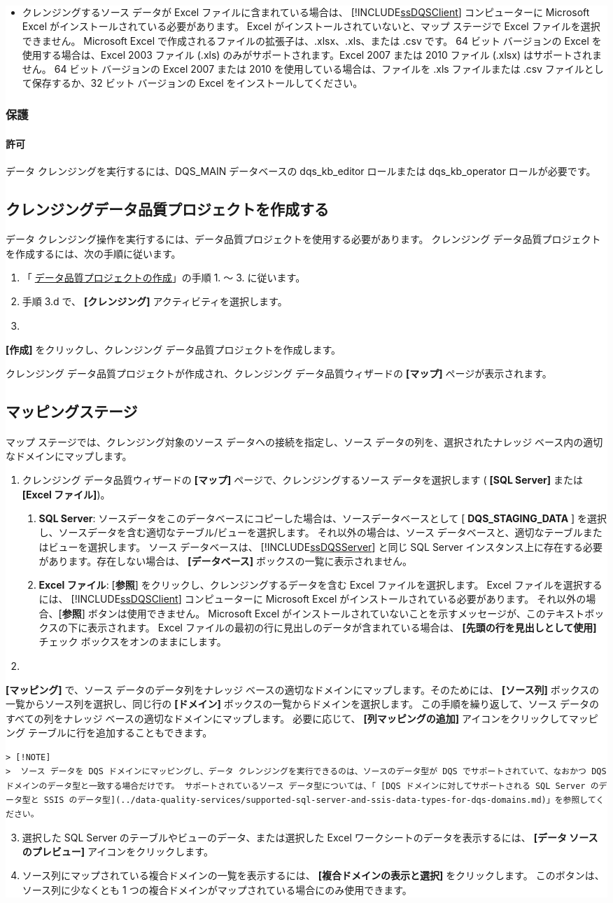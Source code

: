-   クレンジングするソース データが Excel ファイルに含まれている場合は、 [!INCLUDE[ssDQSClient](../includes/ssdqsclient-md.md)] コンピューターに Microsoft Excel がインストールされている必要があります。 Excel がインストールされていないと、マップ ステージで Excel ファイルを選択できません。 Microsoft Excel で作成されるファイルの拡張子は、.xlsx、.xls、または .csv です。 64 ビット バージョンの Excel を使用する場合は、Excel 2003 ファイル (.xls) のみがサポートされます。Excel 2007 または 2010 ファイル (.xlsx) はサポートされません。 64 ビット バージョンの Excel 2007 または 2010 を使用している場合は、ファイルを .xls ファイルまたは .csv ファイルとして保存するか、32 ビット バージョンの Excel をインストールしてください。  
  
###  <a name="Security"></a>保護  
  
####  <a name="Permissions"></a>許可  
 データ クレンジングを実行するには、DQS_MAIN データベースの dqs_kb_editor ロールまたは dqs_kb_operator ロールが必要です。  
  
##  <a name="Create"></a>クレンジングデータ品質プロジェクトを作成する  
 データ クレンジング操作を実行するには、データ品質プロジェクトを使用する必要があります。 クレンジング データ品質プロジェクトを作成するには、次の手順に従います。  
  
1.  「 [データ品質プロジェクトの作成](../data-quality-services/create-a-data-quality-project.md)」の手順 1. ～ 3. に従います。  
  
2.  手順 3.d で、 **[クレンジング]** アクティビティを選択します。  
  
3.  
  **[作成]** をクリックし、クレンジング データ品質プロジェクトを作成します。  
  
 クレンジング データ品質プロジェクトが作成され、クレンジング データ品質ウィザードの **[マップ]** ページが表示されます。  
  
##  <a name="Mapping"></a>マッピングステージ  
 マップ ステージでは、クレンジング対象のソース データへの接続を指定し、ソース データの列を、選択されたナレッジ ベース内の適切なドメインにマップします。  
  
1.  クレンジング データ品質ウィザードの **[マップ]** ページで、クレンジングするソース データを選択します ( **[SQL Server]** または **[Excel ファイル]**)。  
  
    1.  **SQL Server**: ソースデータをこのデータベースにコピーした場合は、ソースデータベースとして [ **DQS_STAGING_DATA** ] を選択し、ソースデータを含む適切なテーブル/ビューを選択します。 それ以外の場合は、ソース データベースと、適切なテーブルまたはビューを選択します。 ソース データベースは、 [!INCLUDE[ssDQSServer](../includes/ssdqsserver-md.md)] と同じ SQL Server インスタンス上に存在する必要があります。存在しない場合は、 **[データベース]** ボックスの一覧に表示されません。  
  
    2.  **Excel ファイル**: [**参照**] をクリックし、クレンジングするデータを含む Excel ファイルを選択します。 Excel ファイルを選択するには、 [!INCLUDE[ssDQSClient](../includes/ssdqsclient-md.md)] コンピューターに Microsoft Excel がインストールされている必要があります。 それ以外の場合、[**参照**] ボタンは使用できません。 Microsoft Excel がインストールされていないことを示すメッセージが、このテキストボックスの下に表示されます。 Excel ファイルの最初の行に見出しのデータが含まれている場合は、 **[先頭の行を見出しとして使用]** チェック ボックスをオンのままにします。  
  
2.  
  **[マッピング]** で、ソース データのデータ列をナレッジ ベースの適切なドメインにマップします。そのためには、 **[ソース列]** ボックスの一覧からソース列を選択し、同じ行の **[ドメイン]** ボックスの一覧からドメインを選択します。 この手順を繰り返して、ソース データのすべての列をナレッジ ベースの適切なドメインにマップします。 必要に応じて、 **[列マッピングの追加]** アイコンをクリックしてマッピング テーブルに行を追加することもできます。  
  
    > [!NOTE]  
    >  ソース データを DQS ドメインにマッピングし、データ クレンジングを実行できるのは、ソースのデータ型が DQS でサポートされていて、なおかつ DQS ドメインのデータ型と一致する場合だけです。 サポートされているソース データ型については、「 [DQS ドメインに対してサポートされる SQL Server のデータ型と SSIS のデータ型](../data-quality-services/supported-sql-server-and-ssis-data-types-for-dqs-domains.md)」を参照してください。  
  
3.  選択した SQL Server のテーブルやビューのデータ、または選択した Excel ワークシートのデータを表示するには、 **[データ ソースのプレビュー]** アイコンをクリックします。  
  
4.  ソース列にマップされている複合ドメインの一覧を表示するには、 **[複合ドメインの表示と選択]** をクリックします。 このボタンは、ソース列に少なくとも 1 つの複合ドメインがマップされている場合にのみ使用できます。  
  